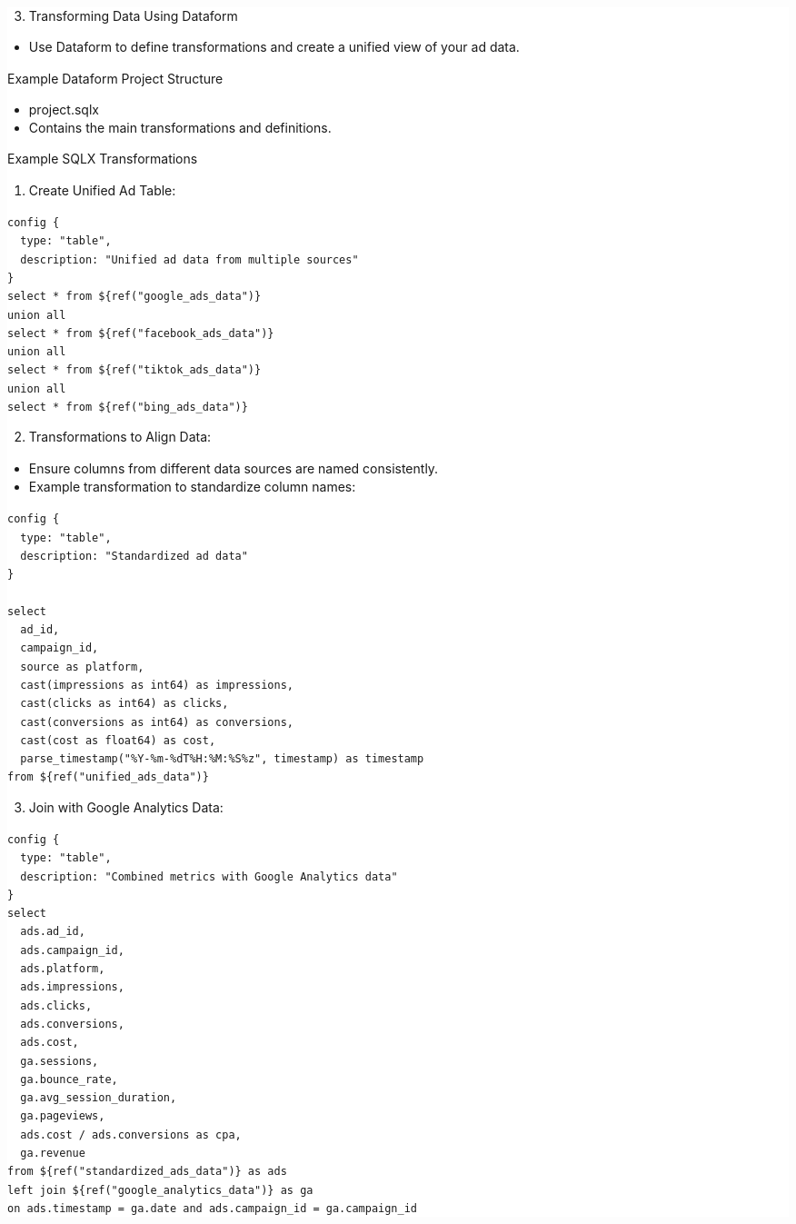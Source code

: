 3. Transforming Data Using Dataform
+ Use Dataform to define transformations and create a unified view of your ad data.

Example Dataform Project Structure
+ project.sqlx
+ Contains the main transformations and definitions.

Example SQLX Transformations
1. Create Unified Ad Table:
```
config {
  type: "table",
  description: "Unified ad data from multiple sources"
}
select * from ${ref("google_ads_data")}
union all
select * from ${ref("facebook_ads_data")}
union all
select * from ${ref("tiktok_ads_data")}
union all
select * from ${ref("bing_ads_data")}
```
2. Transformations to Align Data:
+ Ensure columns from different data sources are named consistently.
+ Example transformation to standardize column names:
```
config {
  type: "table",
  description: "Standardized ad data"
}

select
  ad_id,
  campaign_id,
  source as platform,
  cast(impressions as int64) as impressions,
  cast(clicks as int64) as clicks,
  cast(conversions as int64) as conversions,
  cast(cost as float64) as cost,
  parse_timestamp("%Y-%m-%dT%H:%M:%S%z", timestamp) as timestamp
from ${ref("unified_ads_data")}
```
3.  Join with Google Analytics Data:
```
config {
  type: "table",
  description: "Combined metrics with Google Analytics data"
}
select
  ads.ad_id,
  ads.campaign_id,
  ads.platform,
  ads.impressions,
  ads.clicks,
  ads.conversions,
  ads.cost,
  ga.sessions,
  ga.bounce_rate,
  ga.avg_session_duration,
  ga.pageviews,
  ads.cost / ads.conversions as cpa,
  ga.revenue
from ${ref("standardized_ads_data")} as ads
left join ${ref("google_analytics_data")} as ga
on ads.timestamp = ga.date and ads.campaign_id = ga.campaign_id
```
